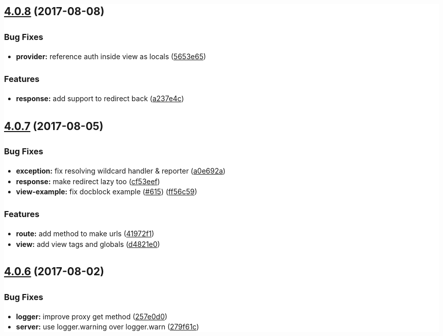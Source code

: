 

<a name="4.0.8"></a>
## [4.0.8](https://github.com/adonisjs/adonis-framework/compare/v4.0.7...v4.0.8) (2017-08-08)


### Bug Fixes

* **provider:** reference auth inside view as locals ([5653e65](https://github.com/adonisjs/adonis-framework/commit/5653e65))


### Features

* **response:** add support to redirect back ([a237e4c](https://github.com/adonisjs/adonis-framework/commit/a237e4c))



<a name="4.0.7"></a>
## [4.0.7](https://github.com/adonisjs/adonis-framework/compare/v4.0.6...v4.0.7) (2017-08-05)


### Bug Fixes

* **exception:** fix resolving wildcard handler & reporter ([a0e692a](https://github.com/adonisjs/adonis-framework/commit/a0e692a))
* **response:** make redirect lazy too ([cf53eef](https://github.com/adonisjs/adonis-framework/commit/cf53eef))
* **view-example:** fix docblock example ([#615](https://github.com/adonisjs/adonis-framework/issues/615)) ([ff56c59](https://github.com/adonisjs/adonis-framework/commit/ff56c59))


### Features

* **route:** add method to make urls ([41972f1](https://github.com/adonisjs/adonis-framework/commit/41972f1))
* **view:** add view tags and globals ([d4821e0](https://github.com/adonisjs/adonis-framework/commit/d4821e0))



<a name="4.0.6"></a>
## [4.0.6](https://github.com/adonisjs/adonis-framework/compare/v4.0.5...v4.0.6) (2017-08-02)


### Bug Fixes

* **logger:** improve proxy get method ([257e0d0](https://github.com/adonisjs/adonis-framework/commit/257e0d0))
* **server:** use logger.warning over logger.warn ([279f61c](https://github.com/adonisjs/adonis-framework/commit/279f61c))
